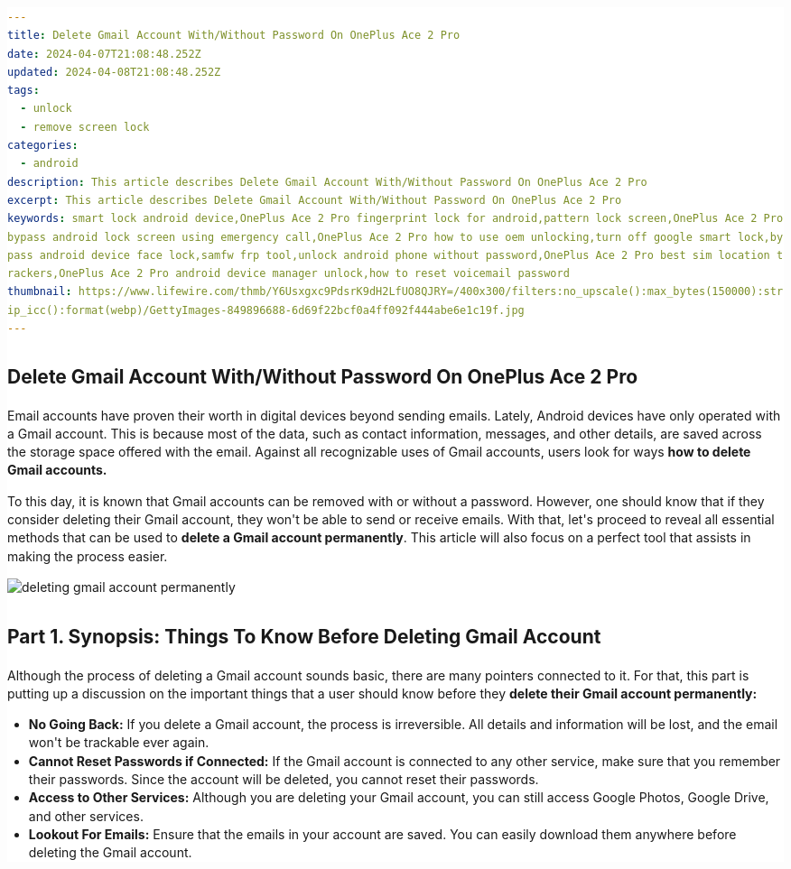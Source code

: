 ```yaml
---
title: Delete Gmail Account With/Without Password On OnePlus Ace 2 Pro
date: 2024-04-07T21:08:48.252Z
updated: 2024-04-08T21:08:48.252Z
tags: 
  - unlock
  - remove screen lock
categories:
  - android
description: This article describes Delete Gmail Account With/Without Password On OnePlus Ace 2 Pro
excerpt: This article describes Delete Gmail Account With/Without Password On OnePlus Ace 2 Pro
keywords: smart lock android device,OnePlus Ace 2 Pro fingerprint lock for android,pattern lock screen,OnePlus Ace 2 Pro bypass android lock screen using emergency call,OnePlus Ace 2 Pro how to use oem unlocking,turn off google smart lock,bypass android device face lock,samfw frp tool,unlock android phone without password,OnePlus Ace 2 Pro best sim location trackers,OnePlus Ace 2 Pro android device manager unlock,how to reset voicemail password
thumbnail: https://www.lifewire.com/thmb/Y6Usxgxc9PdsrK9dH2LfUO8QJRY=/400x300/filters:no_upscale():max_bytes(150000):strip_icc():format(webp)/GettyImages-849896688-6d69f22bcf0a4ff092f444abe6e1c19f.jpg
---
```


## Delete Gmail Account With/Without Password On OnePlus Ace 2 Pro

Email accounts have proven their worth in digital devices beyond sending emails. Lately, Android devices have only operated with a Gmail account. This is because most of the data, such as contact information, messages, and other details, are saved across the storage space offered with the email. Against all recognizable uses of Gmail accounts, users look for ways **how to delete Gmail accounts.**

To this day, it is known that Gmail accounts can be removed with or without a password. However, one should know that if they consider deleting their Gmail account, they won't be able to send or receive emails. With that, let's proceed to reveal all essential methods that can be used to **delete a Gmail account permanently**. This article will also focus on a perfect tool that assists in making the process easier.

![deleting gmail account permanently](https://images.wondershare.com/drfone/article/2024/01/delete-gmail-account-with-without-password-1.jpg)

## Part 1. Synopsis: Things To Know Before Deleting Gmail Account

Although the process of deleting a Gmail account sounds basic, there are many pointers connected to it. For that, this part is putting up a discussion on the important things that a user should know before they **delete their Gmail account permanently:**

- **No Going Back:** If you delete a Gmail account, the process is irreversible. All details and information will be lost, and the email won't be trackable ever again.
- **Cannot Reset Passwords if Connected:** If the Gmail account is connected to any other service, make sure that you remember their passwords. Since the account will be deleted, you cannot reset their passwords.
- **Access to Other Services:** Although you are deleting your Gmail account, you can still access Google Photos, Google Drive, and other services.
- **Lookout For Emails:** Ensure that the emails in your account are saved. You can easily download them anywhere before deleting the Gmail account.
